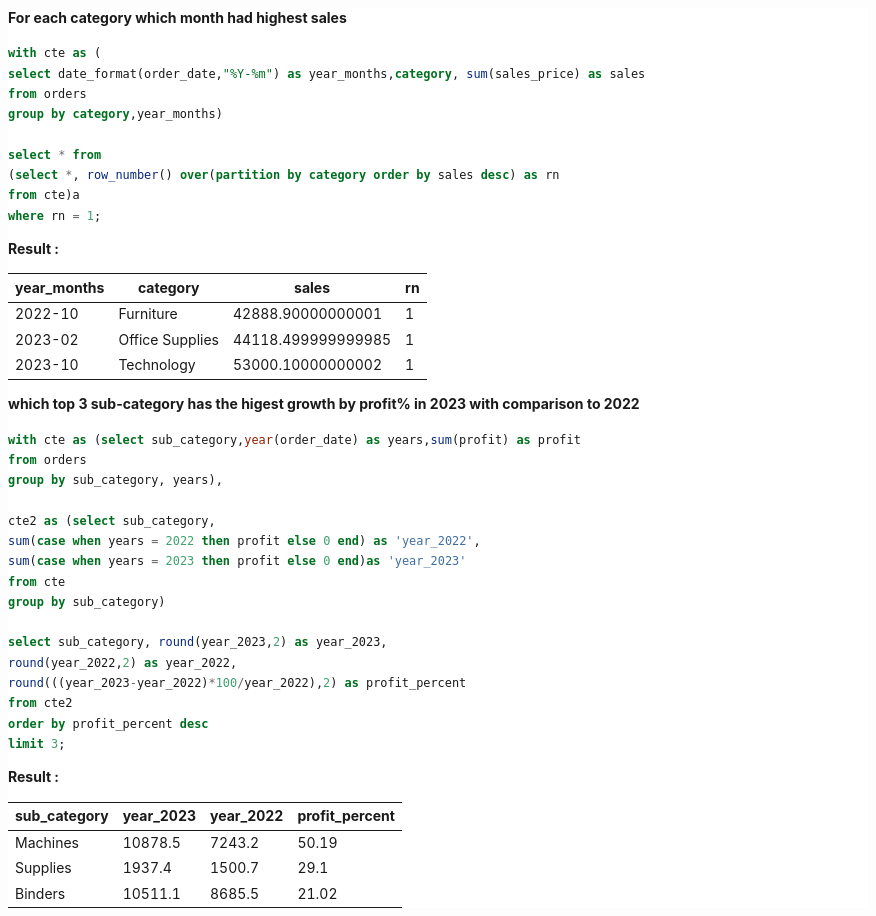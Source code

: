 
**For each category which month had highest sales**

````SQL
with cte as ( 
select date_format(order_date,"%Y-%m") as year_months,category, sum(sales_price) as sales  
from orders 
group by category,year_months) 

select * from  
(select *, row_number() over(partition by category order by sales desc) as rn 
from cte)a 
where rn = 1;
````


**Result :**


| year_months | category        | sales              | rn |
|-------------|-----------------|--------------------|----|
| 2022-10     | Furniture       |  42888.90000000001 |  1 |
| 2023-02     | Office Supplies | 44118.499999999985 |  1 |
| 2023-10     | Technology      |  53000.10000000002 |  1 |



**which top 3 sub-category has the higest growth by profit% in 2023 with comparison to 2022**

````SQL
with cte as (select sub_category,year(order_date) as years,sum(profit) as profit 
from orders 
group by sub_category, years), 

cte2 as (select sub_category,  
sum(case when years = 2022 then profit else 0 end) as 'year_2022', 
sum(case when years = 2023 then profit else 0 end)as 'year_2023' 
from cte 
group by sub_category) 

select sub_category, round(year_2023,2) as year_2023, 
round(year_2022,2) as year_2022, 
round(((year_2023-year_2022)*100/year_2022),2) as profit_percent   
from cte2 
order by profit_percent desc 
limit 3;
````

**Result :**


| sub_category | year_2023 | year_2022 | profit_percent |
|--------------|-----------|-----------|----------------|
| Machines     |   10878.5 |    7243.2 |          50.19 |
| Supplies     |    1937.4 |    1500.7 |           29.1 |
| Binders      |   10511.1 |    8685.5 |          21.02 |















